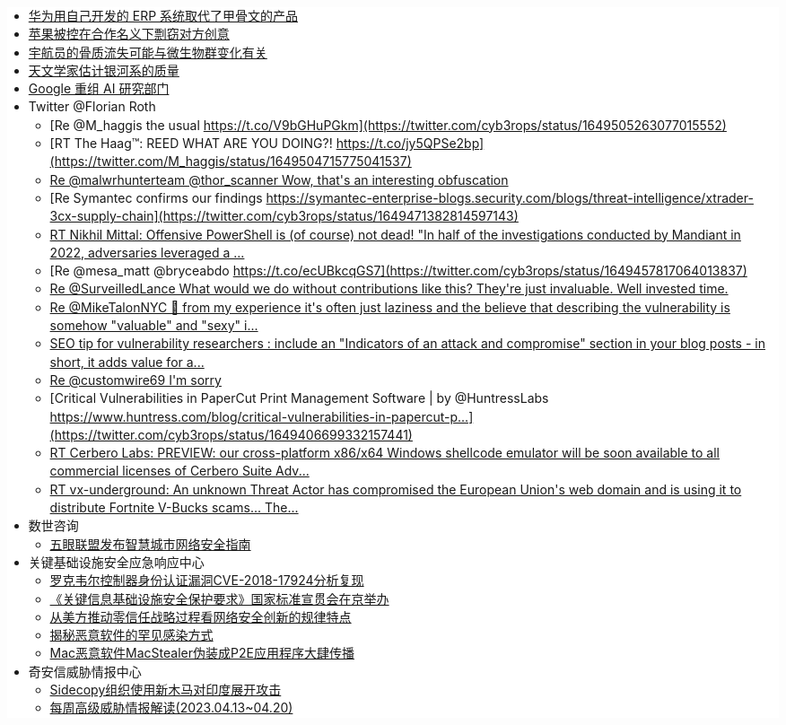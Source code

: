   - [华为用自己开发的 ERP 系统取代了甲骨文的产品](https://www.solidot.org/story?sid=74736)
  - [苹果被控在合作名义下剽窃对方创意](https://www.solidot.org/story?sid=74735)
  - [宇航员的骨质流失可能与微生物群变化有关](https://www.solidot.org/story?sid=74734)
  - [天文学家估计银河系的质量](https://www.solidot.org/story?sid=74733)
  - [Google 重组 AI 研究部门](https://www.solidot.org/story?sid=74732)
- Twitter @Florian Roth
  - [Re @M_haggis the usual https://t.co/V9bGHuPGkm](https://twitter.com/cyb3rops/status/1649505263077015552)
  - [RT The Haag™: REED WHAT ARE YOU DOING?! https://t.co/jy5QPSe2bp](https://twitter.com/M_haggis/status/1649504715775041537)
  - [Re @malwrhunterteam @thor_scanner Wow, that's an interesting obfuscation](https://twitter.com/cyb3rops/status/1649476608627974156)
  - [Re Symantec confirms our findings https://symantec-enterprise-blogs.security.com/blogs/threat-intelligence/xtrader-3cx-supply-chain](https://twitter.com/cyb3rops/status/1649471382814597143)
  - [RT Nikhil Mittal: Offensive PowerShell is (of course) not dead! "In half of the investigations conducted by Mandiant in 2022, adversaries leveraged a ...](https://twitter.com/nikhil_mitt/status/1649464960710262784)
  - [Re @mesa_matt @bryceabdo https://t.co/ecUBkcqGS7](https://twitter.com/cyb3rops/status/1649457817064013837)
  - [Re @SurveilledLance What would we do without contributions like this? They're just invaluable. Well invested time.](https://twitter.com/cyb3rops/status/1649431062718607360)
  - [Re @MikeTalonNYC 😬 from my experience it's often just laziness and the believe that describing the vulnerability is somehow "valuable" and "sexy" i...](https://twitter.com/cyb3rops/status/1649423063761444874)
  - [SEO tip for vulnerability researchers : include an "Indicators of an attack and compromise" section in your blog posts - in short, it adds value for a...](https://twitter.com/cyb3rops/status/1649418127078305795)
  - [Re @customwire69 I'm sorry](https://twitter.com/cyb3rops/status/1649410736383221760)
  - [Critical Vulnerabilities in PaperCut Print Management Software | by @HuntressLabs https://www.huntress.com/blog/critical-vulnerabilities-in-papercut-p...](https://twitter.com/cyb3rops/status/1649406699332157441)
  - [RT Cerbero Labs: PREVIEW: our cross-platform x86/x64 Windows shellcode emulator will be soon available to all commercial licenses of Cerbero Suite Adv...](https://twitter.com/cprofiler/status/1649375783259865093)
  - [RT vx-underground: An unknown Threat Actor has compromised the European Union's web domain and is using it to distribute Fortnite V-Bucks scams... The...](https://twitter.com/vxunderground/status/1649250080015122433)
- 数世咨询
  - [五眼联盟发布智慧城市网络安全指南](https://mp.weixin.qq.com/s?__biz=MzkxNzA3MTgyNg==&mid=2247497918&idx=1&sn=e49b62a307bf1903f94e2afd727efee0&chksm=c1448a03f63303158438e0e759cff822298dc9e65d6c8a80b1ea5ae6ddb6153b749f51fd5951&scene=58&subscene=0#rd)
- 关键基础设施安全应急响应中心
  - [罗克韦尔控制器身份认证漏洞CVE-2018-17924分析复现](https://mp.weixin.qq.com/s?__biz=MzkyMzAwMDEyNg==&mid=2247536336&idx=1&sn=52c232b48f8e57501a7521d3ad074218&chksm=c1e9c281f69e4b97534025a6d0c94eb19c21b8c642120b12a9ac3bc7ae7dbc177c16db54081a&scene=58&subscene=0#rd)
  - [《关键信息基础设施安全保护要求》国家标准宣贯会在京举办](https://mp.weixin.qq.com/s?__biz=MzkyMzAwMDEyNg==&mid=2247536336&idx=2&sn=fed5f794cdec1c23ede1400950edb378&chksm=c1e9c281f69e4b979904c45f89cc8cb85c86b29253f90e6a12fc646a77ef0a60f2f578204bfe&scene=58&subscene=0#rd)
  - [从美方推动零信任战略过程看网络安全创新的规律特点](https://mp.weixin.qq.com/s?__biz=MzkyMzAwMDEyNg==&mid=2247536336&idx=3&sn=b208a5573050195b0eadf91915d89c94&chksm=c1e9c281f69e4b97a40340e68d638140e1c5dd17fec27d5c34a90cc1e1f595f4a0d46dc23502&scene=58&subscene=0#rd)
  - [揭秘恶意软件的罕见感染方式](https://mp.weixin.qq.com/s?__biz=MzkyMzAwMDEyNg==&mid=2247536336&idx=4&sn=af6b6ef400f905afa5c2184d25cf51b8&chksm=c1e9c281f69e4b975a138a87d326bedb5592cf76c586fb939d4a59fd6fd7267ba96f15fae558&scene=58&subscene=0#rd)
  - [Mac恶意软件MacStealer伪装成P2E应用程序大肆传播](https://mp.weixin.qq.com/s?__biz=MzkyMzAwMDEyNg==&mid=2247536336&idx=5&sn=c0bfa1cd851bf12979c908040138bd2b&chksm=c1e9c281f69e4b97b684e9be3137f6bef6cfcbe3fa56a44a9e8a56b800dded8700de8aaf4be8&scene=58&subscene=0#rd)
- 奇安信威胁情报中心
  - [Sidecopy组织使用新木马对印度展开攻击](https://mp.weixin.qq.com/s?__biz=MzI2MDc2MDA4OA==&mid=2247506151&idx=1&sn=f4cdaf84162bb5a7f7b7e3d45cd089bc&chksm=ea662f90dd11a68686e088883114b6f3e4a01151e784ae5bf69a3b45b5b9b0019fd272f97fb7&scene=58&subscene=0#rd)
  - [每周高级威胁情报解读(2023.04.13~04.20)](https://mp.weixin.qq.com/s?__biz=MzI2MDc2MDA4OA==&mid=2247506151&idx=2&sn=875650d1bfd71a8e705914fad0e17393&chksm=ea662f90dd11a686d1c7d9e76695b6837ebf09b8a0aeb17e5a1a82db843755f7424e0a4f36da&scene=58&subscene=0#rd)